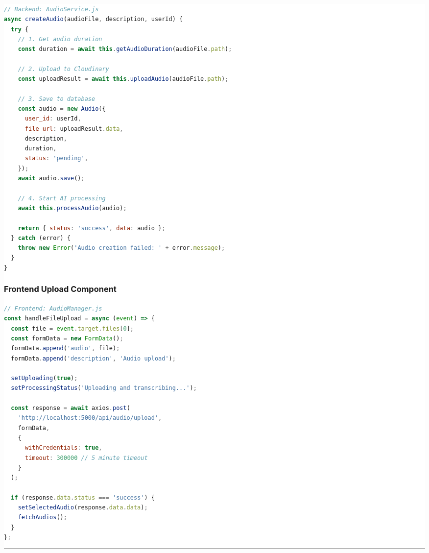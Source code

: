 ```javascript
// Backend: AudioService.js
async createAudio(audioFile, description, userId) {
  try {
    // 1. Get audio duration
    const duration = await this.getAudioDuration(audioFile.path);
    
    // 2. Upload to Cloudinary
    const uploadResult = await this.uploadAudio(audioFile.path);
    
    // 3. Save to database
    const audio = new Audio({
      user_id: userId,
      file_url: uploadResult.data,
      description,
      duration,
      status: 'pending',
    });
    await audio.save();
    
    // 4. Start AI processing
    await this.processAudio(audio);
    
    return { status: 'success', data: audio };
  } catch (error) {
    throw new Error('Audio creation failed: ' + error.message);
  }
}
```

### Frontend Upload Component

```javascript
// Frontend: AudioManager.js
const handleFileUpload = async (event) => {
  const file = event.target.files[0];
  const formData = new FormData();
  formData.append('audio', file);
  formData.append('description', 'Audio upload');

  setUploading(true);
  setProcessingStatus('Uploading and transcribing...');
  
  const response = await axios.post(
    'http://localhost:5000/api/audio/upload', 
    formData,
    { 
      withCredentials: true,
      timeout: 300000 // 5 minute timeout
    }
  );
  
  if (response.data.status === 'success') {
    setSelectedAudio(response.data.data);
    fetchAudios();
  }
};
```

---